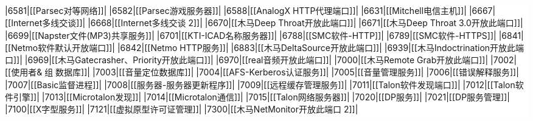 |6581|[[Parsec对等网络]]|
|6582|[[Parsec游戏服务器]]|
|6588|[[AnalogX HTTP代理端口]]|
|6631|[[Mitchell电信主机]]|
|6667|[[Internet多线交谈]]|
|6668|[[Internet多线交谈 2]]|
|6670|[[木马Deep Throat开放此端口]]|
|6671|[[木马Deep Throat 3.0开放此端口]]|
|6699|[[Napster文件(MP3)共享服务]]|
|6701|[[KTI-ICAD名称服务器]]|
|6788|[[SMC软件-HTTP]]|
|6789|[[SMC软件-HTTPS]]|
|6841|[[Netmo软件默认开放端口]]|
|6842|[[Netmo HTTP服务]]|
|6883|[[木马DeltaSource开放此端口]]|
|6939|[[木马Indoctrination开放此端口]]|
|6969|[[木马Gatecrasher、Priority开放此端口]]|
|6970|[[real音频开放此端口]]|
|7000|[[木马Remote Grab开放此端口]]|
|7002|[[使用者& 组 数据库]]|
|7003|[[音量定位数据库]]|
|7004|[[AFS-Kerberos认证服务]]|
|7005|[[音量管理服务]]|
|7006|[[错误解释服务]]|
|7007|[[Basic监督进程]]|
|7008|[[服务器-服务器更新程序]]|
|7009|[[远程缓存管理服务]]|
|7011|[[Talon软件发现端口]]|
|7012|[[Talon软件引擎]]|
|7013|[[Microtalon发现]]|
|7014|[[Microtalon通信]]|
|7015|[[Talon网络服务器]]|
|7020|[[DP服务]]|
|7021|[[DP服务管理]]|
|7100|[[X字型服务]]|
|7121|[[虚拟原型许可证管理]]|
|7300|[[木马NetMonitor开放此端口 2]]|